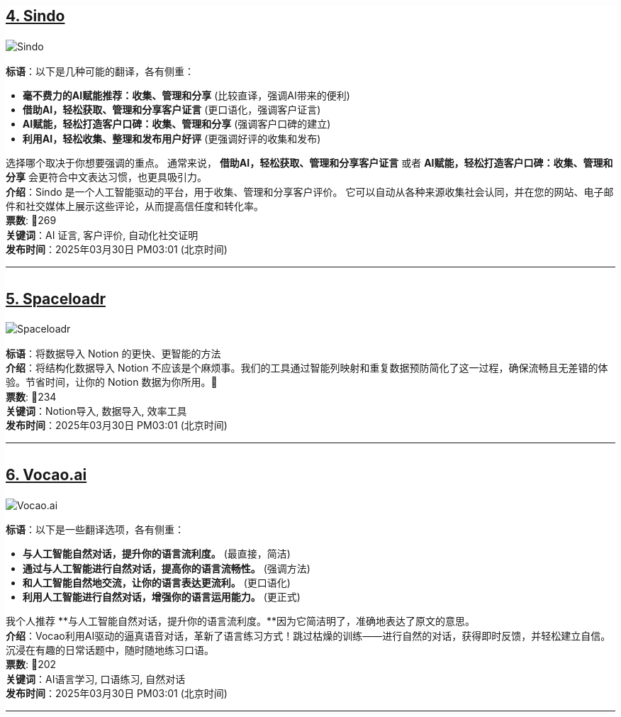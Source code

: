 
## [4. Sindo](https://www.producthunt.com/posts/sindo?utm_campaign=producthunt-api&utm_medium=api-v2&utm_source=Application%3A+DailyHunter+%28ID%3A+140760%29)  
![Sindo](https://ph-files.imgix.net/e2417ca5-8640-44e5-a647-241c415858e7.png?auto=format&fit=crop&frame=1&h=512&w=1024)  

**标语**：以下是几种可能的翻译，各有侧重：

* **毫不费力的AI赋能推荐：收集、管理和分享** (比较直译，强调AI带来的便利)
* **借助AI，轻松获取、管理和分享客户证言** (更口语化，强调客户证言)
* **AI赋能，轻松打造客户口碑：收集、管理和分享** (强调客户口碑的建立)
* **利用AI，轻松收集、整理和发布用户好评** (更强调好评的收集和发布)

选择哪个取决于你想要强调的重点。 通常来说， **借助AI，轻松获取、管理和分享客户证言** 或者 **AI赋能，轻松打造客户口碑：收集、管理和分享** 会更符合中文表达习惯，也更具吸引力。  
**介绍**：Sindo 是一个人工智能驱动的平台，用于收集、管理和分享客户评价。 它可以自动从各种来源收集社会认同，并在您的网站、电子邮件和社交媒体上展示这些评论，从而提高信任度和转化率。  
**票数**: 🔺269  
**关键词**：AI 证言, 客户评价, 自动化社交证明  
**发布时间**：2025年03月30日 PM03:01 (北京时间)  

---

## [5. Spaceloadr](https://www.producthunt.com/posts/spaceloadr?utm_campaign=producthunt-api&utm_medium=api-v2&utm_source=Application%3A+DailyHunter+%28ID%3A+140760%29)  
![Spaceloadr](https://ph-files.imgix.net/b92c6b1a-7896-4164-a677-b1882153b717.png?auto=format&fit=crop&frame=1&h=512&w=1024)  

**标语**：将数据导入 Notion 的更快、更智能的方法  
**介绍**：将结构化数据导入 Notion 不应该是个麻烦事。我们的工具通过智能列映射和重复数据预防简化了这一过程，确保流畅且无差错的体验。节省时间，让你的 Notion 数据为你所用。🚀  
**票数**: 🔺234  
**关键词**：Notion导入, 数据导入, 效率工具  
**发布时间**：2025年03月30日 PM03:01 (北京时间)  

---

## [6. Vocao.ai](https://www.producthunt.com/posts/vocao-ai?utm_campaign=producthunt-api&utm_medium=api-v2&utm_source=Application%3A+DailyHunter+%28ID%3A+140760%29)  
![Vocao.ai](https://ph-files.imgix.net/4763ca10-1227-4b44-92ad-a6f132bc3c2b.png?auto=format&fit=crop&frame=1&h=512&w=1024)  

**标语**：以下是一些翻译选项，各有侧重：

*   **与人工智能自然对话，提升你的语言流利度。** (最直接，简洁)
*   **通过与人工智能进行自然对话，提高你的语言流畅性。** (强调方法)
*   **和人工智能自然地交流，让你的语言表达更流利。** (更口语化)
*   **利用人工智能进行自然对话，增强你的语言运用能力。** (更正式)

我个人推荐 **与人工智能自然对话，提升你的语言流利度。**因为它简洁明了，准确地表达了原文的意思。  
**介绍**：Vocao利用AI驱动的逼真语音对话，革新了语言练习方式！跳过枯燥的训练——进行自然的对话，获得即时反馈，并轻松建立自信。沉浸在有趣的日常话题中，随时随地练习口语。  
**票数**: 🔺202  
**关键词**：AI语言学习, 口语练习, 自然对话  
**发布时间**：2025年03月30日 PM03:01 (北京时间)  

---